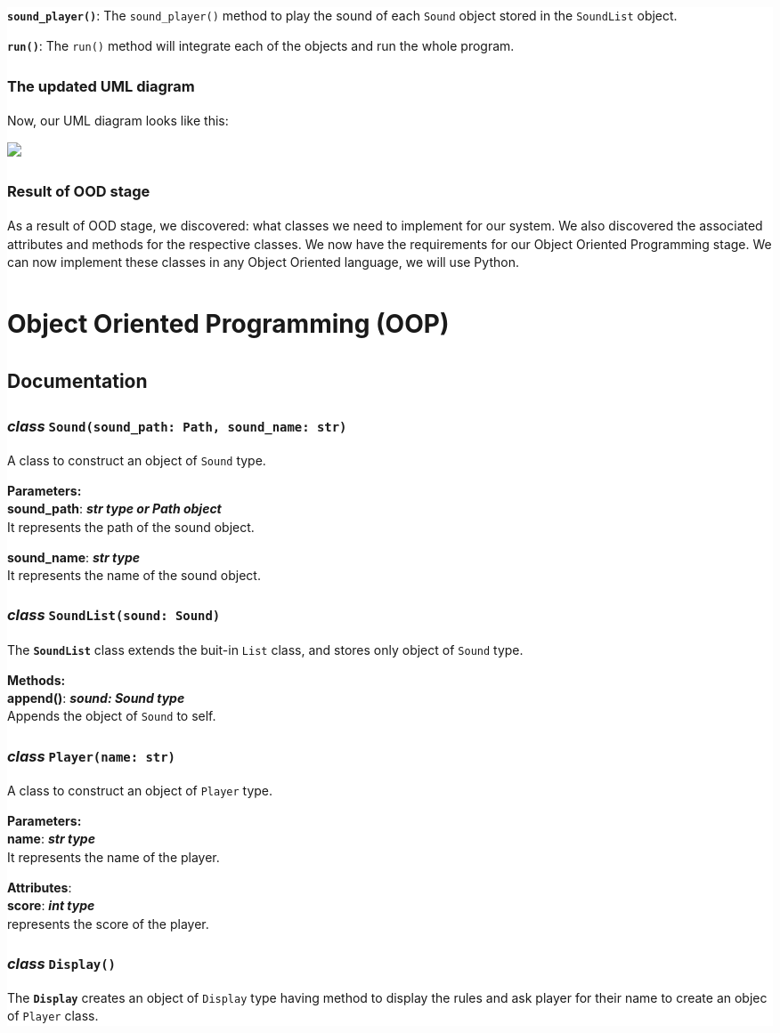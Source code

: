 **`sound_player()`**: The `sound_player()` method to play the sound of each `Sound` object stored in the `SoundList` object.

**`run()`**: The `run()` method will integrate each of the objects and run the whole program.

### The updated UML diagram
Now, our UML diagram looks like this:

![](./images/attributes_and_methods2.png)

### Result of OOD stage
As a result of OOD stage, we discovered: what classes we need to implement for our system. We also discovered the associated attributes and methods for the respective classes. We now have the requirements for our Object Oriented Programming stage. We can now implement these classes in any Object Oriented language, we will use Python.

<a name = "oop">
<h1> Object Oriented Programming (OOP)</h1>
</a>

## Documentation
### *class* `Sound(sound_path: Path, sound_name: str)` 
A class to construct an object of `Sound` type.

**Parameters:**\
**sound_path**: ***str type or Path object***\
            It represents the path of the sound object.

**sound_name**: ***str type***\
            It represents the name of the sound object.

### *class* `SoundList(sound: Sound)`
The **`SoundList`** class extends the buit-in `List` class, and stores only object of `Sound` type.

**Methods:**\
**append()**: ***sound: Sound type***\
            Appends the object of `Sound` to self.

### *class* `Player(name: str)` 
A class to construct an object of `Player` type.

**Parameters:**\
**name**: ***str type***\
            It represents the name of the player.
            
**Attributes**:\
**score**: ***int type***\
            represents the score of the player.

### *class* `Display()`
The **`Display`** creates an object of `Display` type having method to display the rules and ask player for their name to create an objec of `Player` class.
